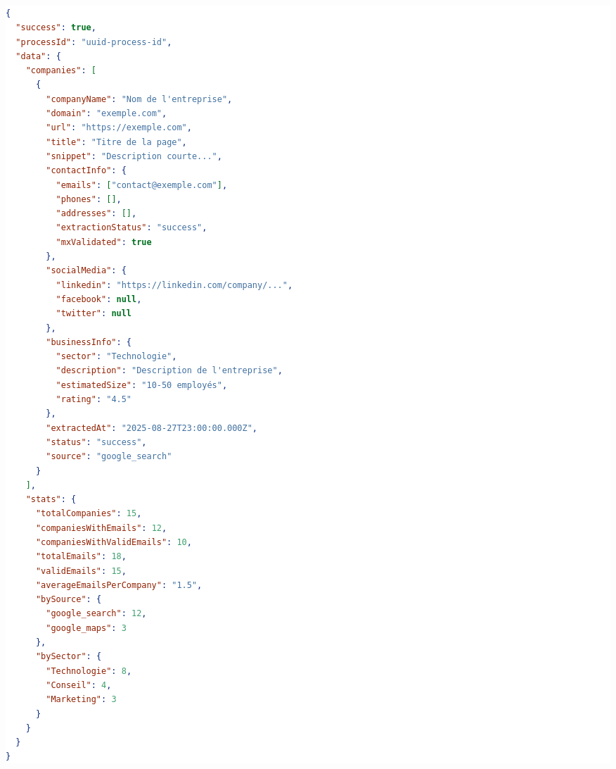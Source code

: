 ```json
{
  "success": true,
  "processId": "uuid-process-id",
  "data": {
    "companies": [
      {
        "companyName": "Nom de l'entreprise",
        "domain": "exemple.com",
        "url": "https://exemple.com",
        "title": "Titre de la page",
        "snippet": "Description courte...",
        "contactInfo": {
          "emails": ["contact@exemple.com"],
          "phones": [],
          "addresses": [],
          "extractionStatus": "success",
          "mxValidated": true
        },
        "socialMedia": {
          "linkedin": "https://linkedin.com/company/...",
          "facebook": null,
          "twitter": null
        },
        "businessInfo": {
          "sector": "Technologie",
          "description": "Description de l'entreprise",
          "estimatedSize": "10-50 employés",
          "rating": "4.5"
        },
        "extractedAt": "2025-08-27T23:00:00.000Z",
        "status": "success",
        "source": "google_search"
      }
    ],
    "stats": {
      "totalCompanies": 15,
      "companiesWithEmails": 12,
      "companiesWithValidEmails": 10,
      "totalEmails": 18,
      "validEmails": 15,
      "averageEmailsPerCompany": "1.5",
      "bySource": {
        "google_search": 12,
        "google_maps": 3
      },
      "bySector": {
        "Technologie": 8,
        "Conseil": 4,
        "Marketing": 3
      }
    }
  }
}
```
